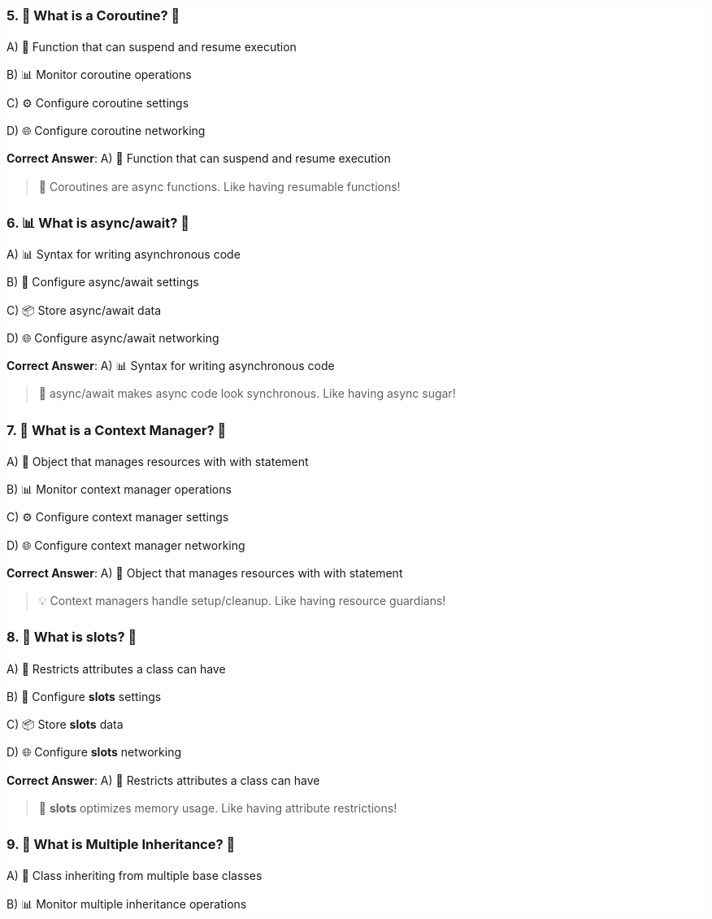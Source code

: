 ### 5. 🔄 What is a Coroutine? 🔴

A) 🔄 Function that can suspend and resume execution

B) 📊 Monitor coroutine operations

C) ⚙️ Configure coroutine settings

D) 🌐 Configure coroutine networking

**Correct Answer**: A) 🔄 Function that can suspend and resume execution

> 📘 Coroutines are async functions. Like having resumable functions!

### 6. 📊 What is async/await? 🔴

A) 📊 Syntax for writing asynchronous code

B) 🔧 Configure async/await settings

C) 📦 Store async/await data

D) 🌐 Configure async/await networking

**Correct Answer**: A) 📊 Syntax for writing asynchronous code

> 🎯 async/await makes async code look synchronous. Like having async sugar!

### 7. 🔧 What is a Context Manager? 🔴

A) 🔧 Object that manages resources with with statement

B) 📊 Monitor context manager operations

C) ⚙️ Configure context manager settings

D) 🌐 Configure context manager networking

**Correct Answer**: A) 🔧 Object that manages resources with with statement

> 💡 Context managers handle setup/cleanup. Like having resource guardians!

### 8. 📝 What is __slots__? 🔴

A) 📝 Restricts attributes a class can have

B) 🔧 Configure __slots__ settings

C) 📦 Store __slots__ data

D) 🌐 Configure __slots__ networking

**Correct Answer**: A) 📝 Restricts attributes a class can have

> 📘 __slots__ optimizes memory usage. Like having attribute restrictions!

### 9. 🔄 What is Multiple Inheritance? 🔴

A) 🔄 Class inheriting from multiple base classes

B) 📊 Monitor multiple inheritance operations
